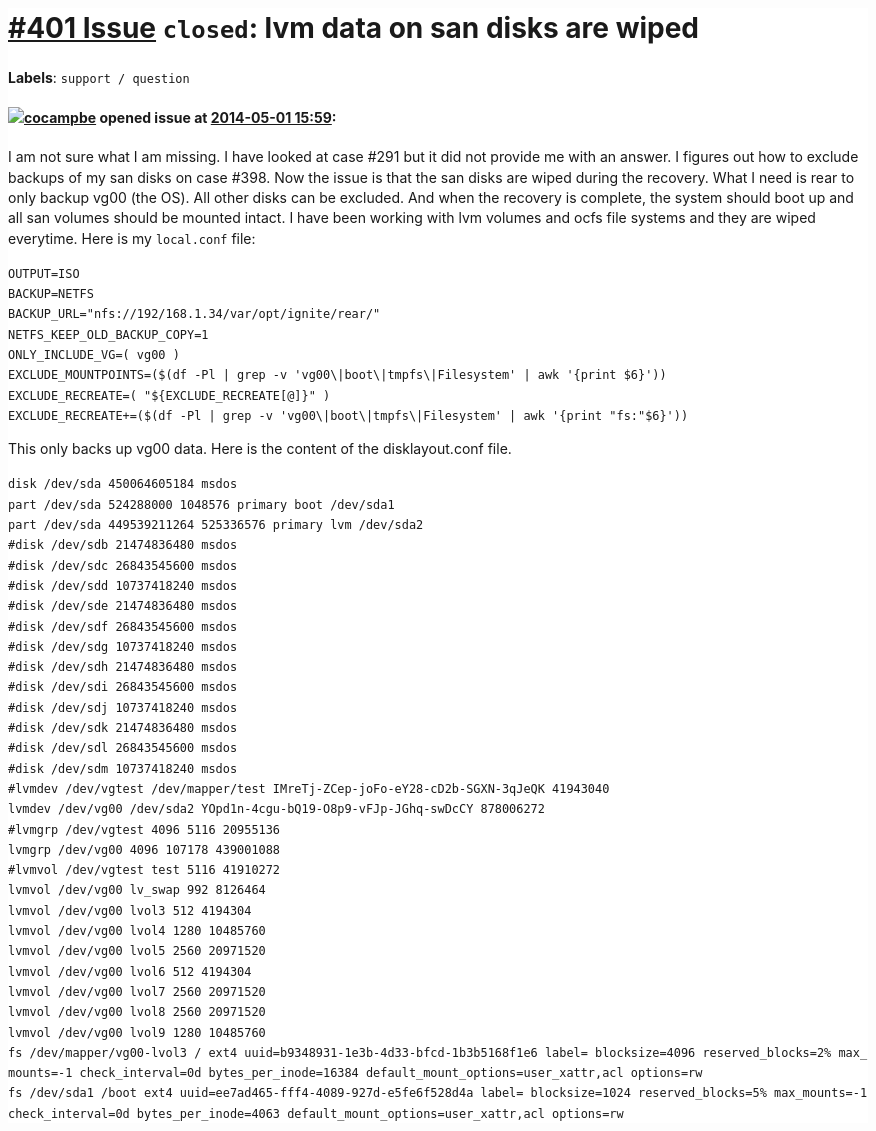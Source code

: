 [\#401 Issue](https://github.com/rear/rear/issues/401) `closed`: lvm data on san disks are wiped
================================================================================================

**Labels**: `support / question`

#### <img src="https://avatars.githubusercontent.com/u/2211329?u=4cd2be2e33c0e225dd2ffa8fe52fc0015c498af1&v=4" width="50">[cocampbe](https://github.com/cocampbe) opened issue at [2014-05-01 15:59](https://github.com/rear/rear/issues/401):

I am not sure what I am missing. I have looked at case \#291 but it did
not provide me with an answer. I figures out how to exclude backups of
my san disks on case \#398. Now the issue is that the san disks are
wiped during the recovery. What I need is rear to only backup vg00 (the
OS). All other disks can be excluded. And when the recovery is complete,
the system should boot up and all san volumes should be mounted intact.
I have been working with lvm volumes and ocfs file systems and they are
wiped everytime. Here is my `local.conf` file:

    OUTPUT=ISO
    BACKUP=NETFS
    BACKUP_URL="nfs://192/168.1.34/var/opt/ignite/rear/"
    NETFS_KEEP_OLD_BACKUP_COPY=1
    ONLY_INCLUDE_VG=( vg00 )
    EXCLUDE_MOUNTPOINTS=($(df -Pl | grep -v 'vg00\|boot\|tmpfs\|Filesystem' | awk '{print $6}'))
    EXCLUDE_RECREATE=( "${EXCLUDE_RECREATE[@]}" )
    EXCLUDE_RECREATE+=($(df -Pl | grep -v 'vg00\|boot\|tmpfs\|Filesystem' | awk '{print "fs:"$6}'))

This only backs up vg00 data. Here is the content of the disklayout.conf
file.

    disk /dev/sda 450064605184 msdos
    part /dev/sda 524288000 1048576 primary boot /dev/sda1
    part /dev/sda 449539211264 525336576 primary lvm /dev/sda2
    #disk /dev/sdb 21474836480 msdos
    #disk /dev/sdc 26843545600 msdos
    #disk /dev/sdd 10737418240 msdos
    #disk /dev/sde 21474836480 msdos
    #disk /dev/sdf 26843545600 msdos
    #disk /dev/sdg 10737418240 msdos
    #disk /dev/sdh 21474836480 msdos
    #disk /dev/sdi 26843545600 msdos
    #disk /dev/sdj 10737418240 msdos
    #disk /dev/sdk 21474836480 msdos
    #disk /dev/sdl 26843545600 msdos
    #disk /dev/sdm 10737418240 msdos
    #lvmdev /dev/vgtest /dev/mapper/test IMreTj-ZCep-joFo-eY28-cD2b-SGXN-3qJeQK 41943040
    lvmdev /dev/vg00 /dev/sda2 YOpd1n-4cgu-bQ19-O8p9-vFJp-JGhq-swDcCY 878006272
    #lvmgrp /dev/vgtest 4096 5116 20955136
    lvmgrp /dev/vg00 4096 107178 439001088
    #lvmvol /dev/vgtest test 5116 41910272
    lvmvol /dev/vg00 lv_swap 992 8126464
    lvmvol /dev/vg00 lvol3 512 4194304
    lvmvol /dev/vg00 lvol4 1280 10485760
    lvmvol /dev/vg00 lvol5 2560 20971520
    lvmvol /dev/vg00 lvol6 512 4194304
    lvmvol /dev/vg00 lvol7 2560 20971520
    lvmvol /dev/vg00 lvol8 2560 20971520
    lvmvol /dev/vg00 lvol9 1280 10485760
    fs /dev/mapper/vg00-lvol3 / ext4 uuid=b9348931-1e3b-4d33-bfcd-1b3b5168f1e6 label= blocksize=4096 reserved_blocks=2% max_mounts=-1 check_interval=0d bytes_per_inode=16384 default_mount_options=user_xattr,acl options=rw
    fs /dev/sda1 /boot ext4 uuid=ee7ad465-fff4-4089-927d-e5fe6f528d4a label= blocksize=1024 reserved_blocks=5% max_mounts=-1 check_interval=0d bytes_per_inode=4063 default_mount_options=user_xattr,acl options=rw